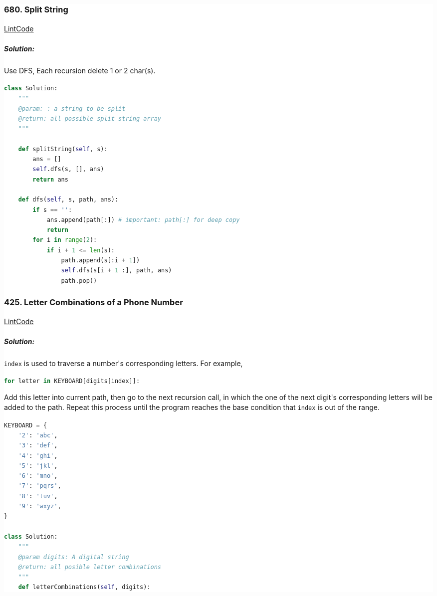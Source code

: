 

### 680. Split String

[LintCode](https://www.lintcode.com/problem/split-string/description)

##### Solution:

Use DFS, Each recursion delete 1 or 2 char(s).

```python
class Solution:
    """
    @param: : a string to be split
    @return: all possible split string array
    """

    def splitString(self, s):
        ans = []
        self.dfs(s, [], ans)
        return ans
        
    def dfs(self, s, path, ans):
        if s == '':
            ans.append(path[:]) # important: path[:] for deep copy
            return
        for i in range(2):
            if i + 1 <= len(s):
                path.append(s[:i + 1])
                self.dfs(s[i + 1 :], path, ans)
                path.pop()
```



### 425. Letter Combinations of a Phone Number

[LintCode](https://www.lintcode.com/problem/letter-combinations-of-a-phone-number/description)

##### Solution:

`index` is used to traverse a number's corresponding letters. For example,

```python
for letter in KEYBOARD[digits[index]]:
```

Add this letter into current path, then go to the next recursion call, in which the one of the next digit's corresponding letters will be added to the path. Repeat this process until the program reaches the base condition that `index` is out of the range.

```python
KEYBOARD = {
    '2': 'abc',
    '3': 'def',
    '4': 'ghi',
    '5': 'jkl',
    '6': 'mno',
    '7': 'pqrs',
    '8': 'tuv',
    '9': 'wxyz',
}

class Solution:
    """
    @param digits: A digital string
    @return: all posible letter combinations
    """
    def letterCombinations(self, digits):
```